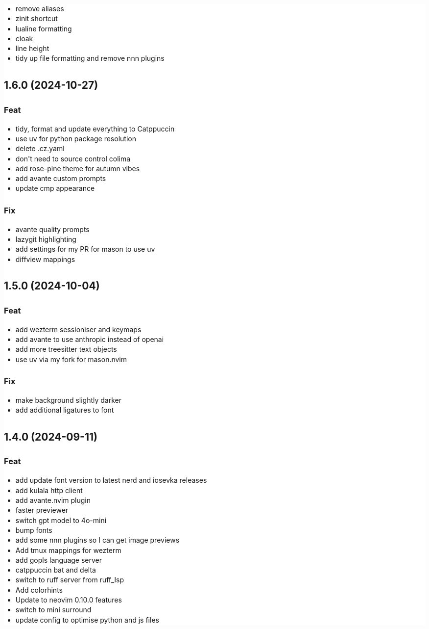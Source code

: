 - remove aliases
- zinit shortcut
- lualine formatting
- cloak
- line height
- tidy up file formatting and remove nnn plugins

## 1.6.0 (2024-10-27)

### Feat

- tidy, format and update everything to Catppuccin
- use uv for python package resolution
- delete .cz.yaml
- don't need to source control colima
- add rose-pine theme for autumn vibes
- add avante custom prompts
- update cmp appearance

### Fix

- avante quality prompts
- lazygit highlighting
- add settings for my PR for mason to use uv
- diffview mappings

## 1.5.0 (2024-10-04)

### Feat

- add wezterm sessioniser and keymaps
- add avante to use anthropic instead of openai
- add more treesitter text objects
- use uv via my fork for mason.nvim

### Fix

- make background slightly darker
- add additional ligatures to font

## 1.4.0 (2024-09-11)

### Feat

- add update font version to latest nerd and iosevka releases
- add kulala http client
- add avante.nvim plugin
- faster previewer
- switch gpt model to 4o-mini
- bump fonts
- add some nnn plugins so I can get image previews
- Add tmux mappings for wezterm
- add gopls language server
- catppuccin bat and delta
- switch to ruff server from ruff_lsp
- Add colorhints
- Update to neovim 0.10.0 features
- switch to mini surround
- update config to optimise python and js files
